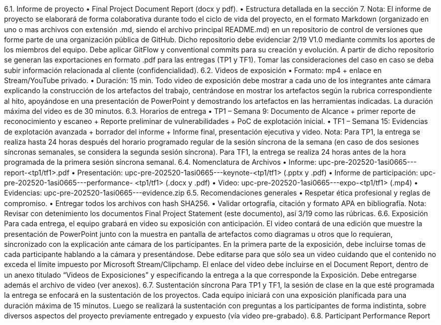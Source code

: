 6.1. Informe de proyecto
• Final Project Document Report (docx y pdf).
• Estructura detallada en la sección 7.
Nota: El informe de proyecto se elaborará de forma colaborativa durante todo el ciclo de
vida del proyecto, en el formato Markdown (organizado en uno o mas archivos con extensión
.md, siendo el archivo principal README.md) en un repositorio de control de versiones que
forme parte de una organización pública de GitHub. Dicho repositorio debe evidenciar
2/19 V1.0
mediante commits los aportes de los miembros del equipo. Debe aplicar GitFlow y
conventional commits para su creación y evolución. A partir de dicho repositorio se generan
las exportaciones en formato .pdf para las entregas (TP1 y TF1). Tomar las consideraciones
del caso en caso se deba subir información relacionada al cliente (confidencialidad).
6.2. Videos de exposición
• Formato: mp4 + enlace en Stream/YouTube privado.
• Duración: 15 min.
Todo video de exposición debe mostrar a cada uno de los integrantes ante cámara
explicando la construcción de los artefactos del trabajo, centrándose en mostrar los
artefactos según la rubrica correspondiente al hito, apoyándose en una presentación de
PowerPoint y demostrando los artefactos en las herramientas indicadas. La duración máxima
del video es de 30 minutos.
6.3. Horarios de entrega
• TP1 – Semana 9: Documento de Alcance + primer reporte de reconocimiento y escaneo +
Reporte preliminar de vulnerabilidades + PoC de explotación inicial.
• TF1 – Semana 15: Evidencias de explotación avanzada + borrador del informe + Informe
final, presentación ejecutiva y video.
Nota:
Para TP1, la entrega se realiza hasta 24 horas después del horario programado regular de la
sesión síncrona de la semana (en caso de dos sesiones síncronas semanales, se considera la
segunda sesión síncrona).
Para TF1, la entrega se realiza 24 horas antes de la hora programada de la primera sesión
síncrona semanal.
6.4. Nomenclatura de Archivos
• Informe: upc-pre-202520-1asi0665-<NRC>-<consultora>-report-<tp1/tf1>.pdf
• Presentación: upc-pre-202520-1asi0665-<NRC>-<consultora>-keynote-<tp1/tf1> (.pptx y
.pdf)
• Informe de participación: upc-pre-202520-1asi0665-<NRC>-<consultora>-performance-
<tp1/tf1> (.docx y .pdf)
• Video: upc-pre-202520-1asi0665-<NRC>-<consultora>-expo-<tp1/tf1> (.mp4)
• Evidencias: upc-pre-202520-1asi0665-<NRC>-<consultora>-evidence.zip
6.5. Recomendaciones generales
• Respetar ética profesional y reglas de compromiso.
• Entregar todos los archivos con hash SHA256.
• Validar ortografía, citación y formato APA en bibliografía.
Nota: Revisar con detenimiento los documentos Final Project Statement (este documento), así
3/19
como las rúbricas.
6.6. Exposición
Para cada entrega, el equipo grabará en video su exposición con anticipación. El video
contará de una edición que muestre la presentación de PowerPoint junto con la muestra en
pantalla de artefactos como diagramas u otros que lo requieran, sincronizado con la
explicación ante cámara de los participantes. En la primera parte de la exposición, debe
incluirse tomas de cada participante hablando a la cámara y presentándose. Debe editarse
para que sólo sea un video cuidando que el contenido no exceda el límite impuesto por
Microsoft Stream/Clipchamp.
El enlace del video debe incluirse en el Document Report, dentro de un anexo titulado
“Videos de Exposiciones” y especificando la entrega a la que corresponde la Exposición. Debe
entregarse además el archivo de video (ver anexos).
6.7. Sustentación síncrona
Para TP1 y TF1, la sesión de clase en la que esté programada la entrega se enfocará en la
sustentación de los proyectos. Cada equipo iniciará con una exposición planificada para una
duración máxima de 15 minutos. Luego se realizará la sustentación con preguntas a los
participantes de forma indistinta, sobre diversos aspectos del proyecto previamente
entregado y expuesto (vía video pre-grabado).
6.8. Participant Performance Report